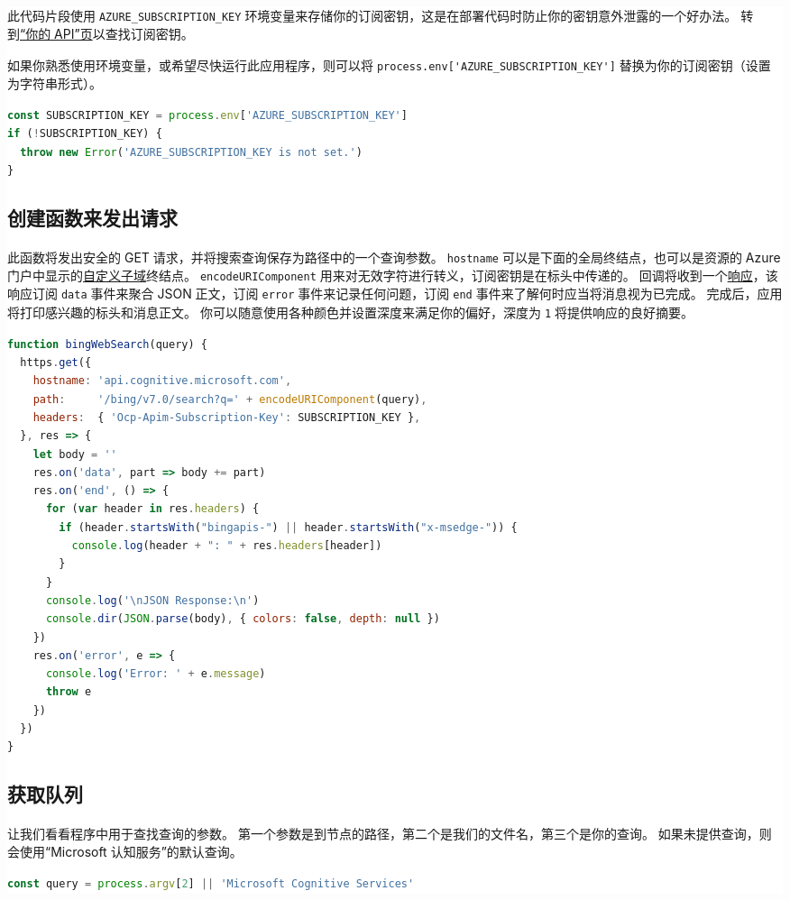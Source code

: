 此代码片段使用 `AZURE_SUBSCRIPTION_KEY` 环境变量来存储你的订阅密钥，这是在部署代码时防止你的密钥意外泄露的一个好办法。 转到[“你的 API”页](https://azure.microsoft.com/try/cognitive-services/my-apis/?apiSlug=search-api-v7)以查找订阅密钥。

如果你熟悉使用环境变量，或希望尽快运行此应用程序，则可以将 `process.env['AZURE_SUBSCRIPTION_KEY']` 替换为你的订阅密钥（设置为字符串形式）。

```javascript
const SUBSCRIPTION_KEY = process.env['AZURE_SUBSCRIPTION_KEY']
if (!SUBSCRIPTION_KEY) {
  throw new Error('AZURE_SUBSCRIPTION_KEY is not set.')
}
```

## <a name="create-a-function-to-make-the-request"></a>创建函数来发出请求

此函数将发出安全的 GET 请求，并将搜索查询保存为路径中的一个查询参数。 `hostname` 可以是下面的全局终结点，也可以是资源的 Azure 门户中显示的[自定义子域](../../../cognitive-services/cognitive-services-custom-subdomains.md)终结点。  `encodeURIComponent` 用来对无效字符进行转义，订阅密钥是在标头中传递的。 回调将收到一个[响应](https://nodejs.org/dist/latest-v10.x/docs/api/http.html#http_class_http_serverresponse)，该响应订阅 `data` 事件来聚合 JSON 正文，订阅 `error` 事件来记录任何问题，订阅 `end` 事件来了解何时应当将消息视为已完成。 完成后，应用将打印感兴趣的标头和消息正文。 你可以随意使用各种颜色并设置深度来满足你的偏好，深度为 `1` 将提供响应的良好摘要。

```javascript
function bingWebSearch(query) {
  https.get({
    hostname: 'api.cognitive.microsoft.com',
    path:     '/bing/v7.0/search?q=' + encodeURIComponent(query),
    headers:  { 'Ocp-Apim-Subscription-Key': SUBSCRIPTION_KEY },
  }, res => {
    let body = ''
    res.on('data', part => body += part)
    res.on('end', () => {
      for (var header in res.headers) {
        if (header.startsWith("bingapis-") || header.startsWith("x-msedge-")) {
          console.log(header + ": " + res.headers[header])
        }
      }
      console.log('\nJSON Response:\n')
      console.dir(JSON.parse(body), { colors: false, depth: null })
    })
    res.on('error', e => {
      console.log('Error: ' + e.message)
      throw e
    })
  })
}
```

## <a name="get-the-query"></a>获取队列

让我们看看程序中用于查找查询的参数。 第一个参数是到节点的路径，第二个是我们的文件名，第三个是你的查询。 如果未提供查询，则会使用“Microsoft 认知服务”的默认查询。

```javascript
const query = process.argv[2] || 'Microsoft Cognitive Services'
```

